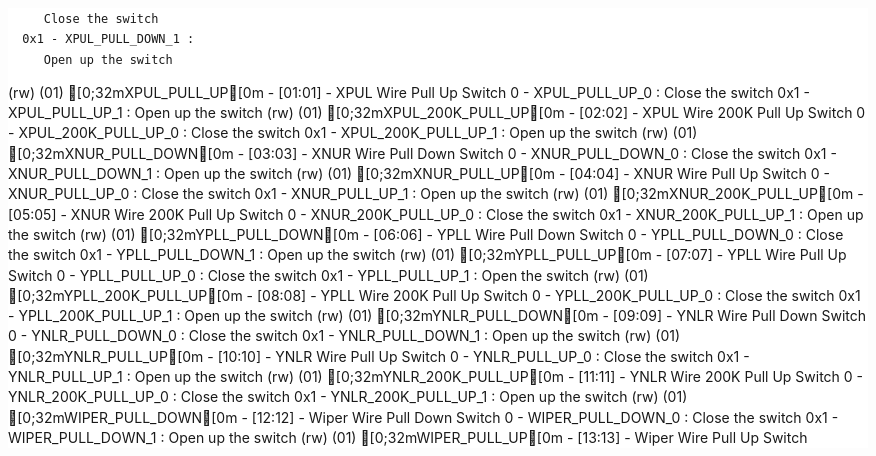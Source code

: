         Close the switch
      0x1 - XPUL_PULL_DOWN_1 :
         Open up the switch
 (rw) (01)  [0;32mXPUL_PULL_UP[0m  - [01:01] -  XPUL Wire Pull Up Switch
      0 - XPUL_PULL_UP_0 :
         Close the switch
      0x1 - XPUL_PULL_UP_1 :
         Open up the switch
 (rw) (01)  [0;32mXPUL_200K_PULL_UP[0m  - [02:02] -  XPUL Wire 200K Pull Up Switch
      0 - XPUL_200K_PULL_UP_0 :
         Close the switch
      0x1 - XPUL_200K_PULL_UP_1 :
         Open up the switch
 (rw) (01)  [0;32mXNUR_PULL_DOWN[0m  - [03:03] -  XNUR Wire Pull Down Switch
      0 - XNUR_PULL_DOWN_0 :
         Close the switch
      0x1 - XNUR_PULL_DOWN_1 :
         Open up the switch
 (rw) (01)  [0;32mXNUR_PULL_UP[0m  - [04:04] -  XNUR Wire Pull Up Switch
      0 - XNUR_PULL_UP_0 :
         Close the switch
      0x1 - XNUR_PULL_UP_1 :
         Open up the switch
 (rw) (01)  [0;32mXNUR_200K_PULL_UP[0m  - [05:05] -  XNUR Wire 200K Pull Up Switch
      0 - XNUR_200K_PULL_UP_0 :
         Close the switch
      0x1 - XNUR_200K_PULL_UP_1 :
         Open up the switch
 (rw) (01)  [0;32mYPLL_PULL_DOWN[0m  - [06:06] -  YPLL Wire Pull Down Switch
      0 - YPLL_PULL_DOWN_0 :
         Close the switch
      0x1 - YPLL_PULL_DOWN_1 :
         Open up the switch
 (rw) (01)  [0;32mYPLL_PULL_UP[0m  - [07:07] -  YPLL Wire Pull Up Switch
      0 - YPLL_PULL_UP_0 :
         Close the switch
      0x1 - YPLL_PULL_UP_1 :
         Open the switch
 (rw) (01)  [0;32mYPLL_200K_PULL_UP[0m  - [08:08] -  YPLL Wire 200K Pull Up Switch
      0 - YPLL_200K_PULL_UP_0 :
         Close the switch
      0x1 - YPLL_200K_PULL_UP_1 :
         Open up the switch
 (rw) (01)  [0;32mYNLR_PULL_DOWN[0m  - [09:09] -  YNLR Wire Pull Down Switch
      0 - YNLR_PULL_DOWN_0 :
         Close the switch
      0x1 - YNLR_PULL_DOWN_1 :
         Open up the switch
 (rw) (01)  [0;32mYNLR_PULL_UP[0m  - [10:10] -  YNLR Wire Pull Up Switch
      0 - YNLR_PULL_UP_0 :
         Close the switch
      0x1 - YNLR_PULL_UP_1 :
         Open up the switch
 (rw) (01)  [0;32mYNLR_200K_PULL_UP[0m  - [11:11] -  YNLR Wire 200K Pull Up Switch
      0 - YNLR_200K_PULL_UP_0 :
         Close the switch
      0x1 - YNLR_200K_PULL_UP_1 :
         Open up the switch
 (rw) (01)  [0;32mWIPER_PULL_DOWN[0m  - [12:12] -  Wiper Wire Pull Down Switch
      0 - WIPER_PULL_DOWN_0 :
         Close the switch
      0x1 - WIPER_PULL_DOWN_1 :
         Open up the switch
 (rw) (01)  [0;32mWIPER_PULL_UP[0m  - [13:13] -  Wiper Wire Pull Up Switch
